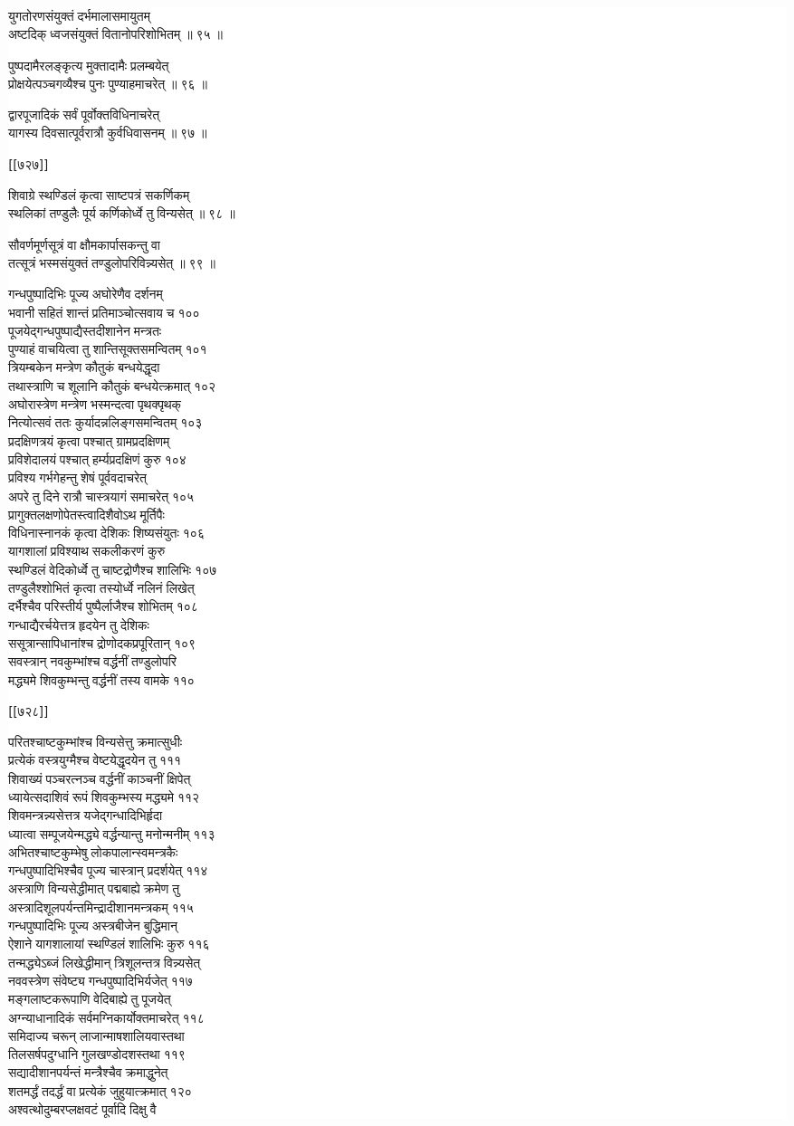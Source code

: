 
युगतोरणसंयुक्तं दर्भमालासमायुतम्  
अष्टदिक् ध्वजसंयुक्तं वितानोपरिशोभितम् ॥ ९५ ॥


पुष्पदामैरलङ्कृत्य मुक्तादामैः प्रलम्बयेत्  
प्रोक्षयेत्पञ्चगव्यैश्च पुनः पुण्याहमाचरेत् ॥ ९६ ॥


द्वारपूजादिकं सर्वं पूर्वोक्तविधिनाचरेत्  
यागस्य दिवसात्पूर्वरात्रौ कुर्वधिवासनम् ॥ ९७ ॥



[[७२७]]  

शिवाग्रे स्थण्डिलं कृत्वा साष्टपत्रं सकर्णिकम्  
स्थलिकां तण्डुलैः पूर्य कर्णिकोर्ध्वे तु विन्यसेत् ॥ ९८ ॥


सौवर्णमूर्णसूत्रं वा क्षौमकार्पासकन्तु वा  
तत्सूत्रं भस्मसंयुक्तं तण्डुलोपरिविन्न्यसेत् ॥ ९९ ॥


गन्धपुष्पादिभिः पूज्य अघोरेणैव दर्शनम्  
भवानी सहितं शान्तं प्रतिमाञ्चोत्सवाय च १००  
पूजयेद्गन्धपुष्पाद्यैस्तदीशानेन मन्त्रतः  
पुण्याहं वाचयित्वा तु शान्तिसूक्तसमन्वितम् १०१  
त्रियम्बकेन मन्त्रेण कौतुकं बन्धयेद्धृदा  
तथास्त्राणि च शूलानि कौतुकं बन्धयेत्क्रमात् १०२  
अघोरास्त्रेण मन्त्रेण भस्मन्दत्वा पृथक्पृथक्  
नित्योत्सवं ततः कुर्यादन्नलिङ्गसमन्वितम् १०३  
प्रदक्षिणत्रयं कृत्वा पश्चात् ग्रामप्रदक्षिणम्  
प्रविशेदालयं पश्चात् हर्म्यप्रदक्षिणं कुरु १०४  
प्रविश्य गर्भगेहन्तु शेषं पूर्ववदाचरेत्  
अपरे तु दिने रात्रौ चास्त्रयागं समाचरेत् १०५  
प्रागुक्तलक्षणोपेतस्त्वादिशैवोऽथ मूर्तिपैः  
विधिनास्नानकं कृत्वा देशिकः शिष्यसंयुतः १०६  
यागशालां प्रविश्याथ सकलीकरणं कुरु  
स्थण्डिलं वेदिकोर्ध्वे तु चाष्टद्रोणैश्च शालिभिः १०७  
तण्डुलैश्शोभितं कृत्वा तस्योर्ध्वे नलिनं लिखेत्  
दर्भैश्चैव परिस्तीर्य पुष्पैर्लाजैश्च शोभितम् १०८  
गन्धाद्यैरर्चयेत्तत्र हृदयेन तु देशिकः  
ससूत्रान्सापिधानांश्च द्रोणोदकप्रपूरितान् १०९  
सवस्त्रान् नवकुम्भांश्च वर्द्धनीं तण्डुलोपरि  
मद्ध्यमे शिवकुम्भन्तु वर्द्धनीं तस्य वामके ११०  

[[७२८]]  

परितश्चाष्टकुम्भांश्च विन्यसेत्तु क्रमात्सुधीः  
प्रत्येकं वस्त्रयुग्मैश्च वेष्टयेद्धृदयेन तु १११  
शिवाख्यं पञ्चरत्नञ्च वर्द्धनीं काञ्चनीं क्षिपेत्  
ध्यायेत्सदाशिवं रूपं शिवकुम्भस्य मद्ध्यमे ११२  
शिवमन्त्रन्न्यसेत्तत्र यजेद्गन्धादिभिर्हृदा  
ध्यात्वा सम्पूजयेन्मद्ध्ये वर्द्धन्यान्तु मनोन्मनीम् ११३  
अभितश्चाष्टकुम्भेषु लोकपालान्स्वमन्त्रकैः  
गन्धपुष्पादिभिश्चैव पूज्य चास्त्रान् प्रदर्शयेत् ११४  
अस्त्राणि विन्यसेद्धीमात् पद्मबाह्ये क्रमेण तु  
अस्त्रादिशूलपर्यन्तमिन्द्रादीशानमन्त्रकम् ११५  
गन्धपुष्पादिभिः पूज्य अस्त्रबीजेन बुद्धिमान्  
ऐशाने यागशालायां स्थण्डिलं शालिभिः कुरु ११६  
तन्मद्ध्येऽब्जं लिखेद्धीमान् त्रिशूलन्तत्र विन्न्यसेत्  
नववस्त्रेण संवेष्ट्य गन्धपुष्पादिभिर्यजेत् ११७  
मङ्गलाष्टकरूपाणि वेदिबाह्ये तु पूजयेत्  
अग्न्याधानादिकं सर्वमग्निकार्योक्तमाचरेत् ११८  
समिदाज्य चरून् लाजान्माषशालियवास्तथा  
तिलसर्षपदुग्धानि गुलखण्डोदशस्तथा ११९  
सद्यादीशानपर्यन्तं मन्त्रैश्चैव क्रमाद्धुनेत्  
शतमर्द्धं तदर्द्धं वा प्रत्येकं जुहुयात्क्रमात् १२०  
अश्वत्थोदुम्बरप्लक्षवटं पूर्वादि दिक्षु वै  